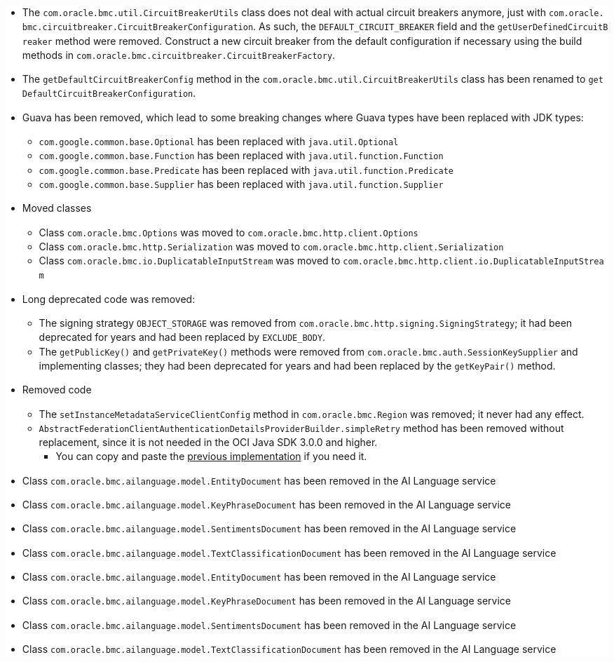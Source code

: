   - The `com.oracle.bmc.util.CircuitBreakerUtils` class does not deal with actual circuit breakers anymore, just with `com.oracle.bmc.circuitbreaker.CircuitBreakerConfiguration`. As such, the `DEFAULT_CIRCUIT_BREAKER` field and the `getUserDefinedCircuitBreaker` method were removed. Construct a new circuit breaker from the default configuration if necessary using the build methods in `com.oracle.bmc.circuitbreaker.CircuitBreakerFactory`.
  - The `getDefaultCircuitBreakerConfig` method in the `com.oracle.bmc.util.CircuitBreakerUtils` class has been renamed to `getDefaultCircuitBreakerConfiguration`.
- Guava has been removed, which lead to some breaking changes where Guava types have been replaced with JDK types:
  - `com.google.common.base.Optional` has been replaced with `java.util.Optional`
  - `com.google.common.base.Function` has been replaced with `java.util.function.Function`
  - `com.google.common.base.Predicate` has been replaced with `java.util.function.Predicate`
  - `com.google.common.base.Supplier` has been replaced with `java.util.function.Supplier`
- Moved classes
  - Class `com.oracle.bmc.Options` was moved to `com.oracle.bmc.http.client.Options`
  - Class `com.oracle.bmc.http.Serialization` was moved to `com.oracle.bmc.http.client.Serialization`
  - Class `com.oracle.bmc.io.DuplicatableInputStream` was moved to `com.oracle.bmc.http.client.io.DuplicatableInputStream`
- Long deprecated code was removed:
  - The signing strategy `OBJECT_STORAGE` was removed from `com.oracle.bmc.http.signing.SigningStrategy`; it had been deprecated for years and had been replaced by `EXCLUDE_BODY`.
  - The `getPublicKey()` and `getPrivateKey()` methods were removed from `com.oracle.bmc.auth.SessionKeySupplier` and implementing classes; they had been deprecated for years and had been replaced by the `getKeyPair()` method.
- Removed code
  - The `setInstanceMetadataServiceClientConfig` method in `com.oracle.bmc.Region` was removed; it never had any effect.
  - `AbstractFederationClientAuthenticationDetailsProviderBuilder.simpleRetry` method has been removed without replacement, since it is not needed in the OCI Java SDK 3.0.0 and higher.
    - You can copy and paste the [previous implementation](https://github.com/oracle/oci-java-sdk/blob/v2.47.0/bmc-common/src/main/java/com/oracle/bmc/auth/AbstractFederationClientAuthenticationDetailsProviderBuilder.java#L494-L528) if you need it.

- Class `com.oracle.bmc.ailanguage.model.EntityDocument` has been removed in the AI Language service

- Class `com.oracle.bmc.ailanguage.model.KeyPhraseDocument` has been removed in the AI Language service

- Class `com.oracle.bmc.ailanguage.model.SentimentsDocument` has been removed in the AI Language service

- Class `com.oracle.bmc.ailanguage.model.TextClassificationDocument` has been removed in the AI Language service

- Class `com.oracle.bmc.ailanguage.model.EntityDocument` has been removed in the AI Language service
- Class `com.oracle.bmc.ailanguage.model.KeyPhraseDocument` has been removed in the AI Language service
- Class `com.oracle.bmc.ailanguage.model.SentimentsDocument` has been removed in the AI Language service
- Class `com.oracle.bmc.ailanguage.model.TextClassificationDocument` has been removed in the AI Language service
